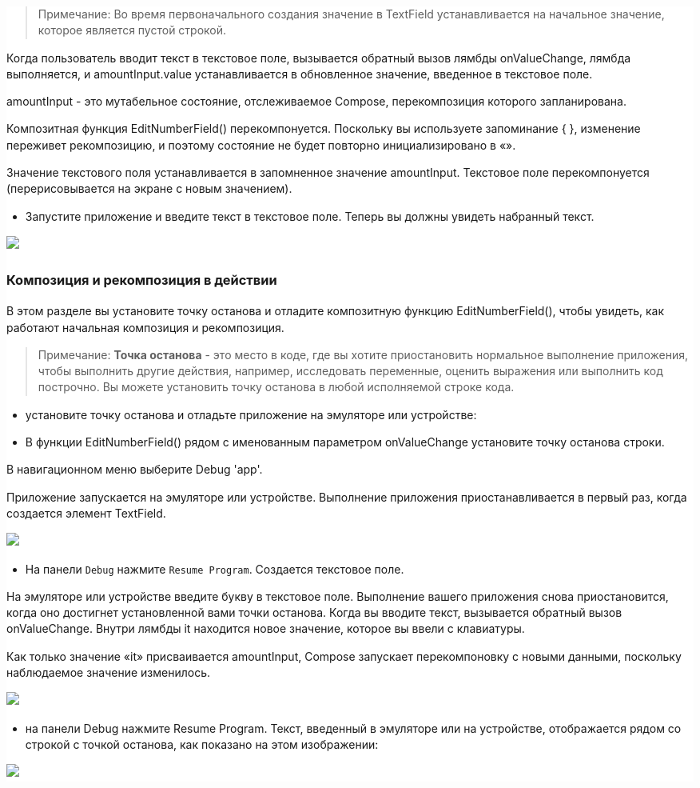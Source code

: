 > Примечание: Во время первоначального создания значение в TextField устанавливается на начальное значение, которое является пустой строкой.

Когда пользователь вводит текст в текстовое поле, вызывается обратный вызов лямбды onValueChange, лямбда выполняется, и amountInput.value устанавливается в обновленное значение, введенное в текстовое поле.

amountInput - это мутабельное состояние, отслеживаемое Compose, перекомпозиция которого запланирована.

Композитная функция EditNumberField() перекомпонуется. Поскольку вы используете запоминание { }, изменение переживет рекомпозицию, и поэтому состояние не будет повторно инициализировано в «».

Значение текстового поля устанавливается в запомненное значение amountInput. Текстовое поле перекомпонуется (перерисовывается на экране с новым значением).

- Запустите приложение и введите текст в текстовое поле. Теперь вы должны увидеть набранный текст.

<img src="https://developer.android.com/static/codelabs/basic-android-kotlin-compose-using-state/img/59ac301a208b47c4_856.png" width="300">

### Композиция и рекомпозиция в действии

В этом разделе вы установите точку останова и отладите композитную функцию EditNumberField(), чтобы увидеть, как работают начальная композиция и рекомпозиция.

> Примечание: **Точка останова** - это место в коде, где вы хотите приостановить нормальное выполнение приложения, чтобы выполнить другие действия, например, исследовать переменные, оценить выражения или выполнить код построчно. Вы можете установить точку останова в любой исполняемой строке кода.

- установите точку останова и отладьте приложение на эмуляторе или устройстве:

- В функции EditNumberField() рядом с именованным параметром onValueChange установите точку останова строки.

В навигационном меню выберите Debug 'app'. 

Приложение запускается на эмуляторе или устройстве. Выполнение приложения приостанавливается в первый раз, когда создается элемент TextField.

![](https://developer.android.com/static/codelabs/basic-android-kotlin-compose-using-state/img/154e060231439307_856.png)

- На панели `Debug` нажмите `Resume Program`. Создается текстовое поле.

На эмуляторе или устройстве введите букву в текстовое поле. Выполнение вашего приложения снова приостановится, когда оно достигнет установленной вами точки останова.
Когда вы вводите текст, вызывается обратный вызов onValueChange. Внутри лямбды it находится новое значение, которое вы ввели с клавиатуры.

Как только значение «it» присваивается amountInput, Compose запускает перекомпоновку с новыми данными, поскольку наблюдаемое значение изменилось.

![](https://developer.android.com/static/codelabs/basic-android-kotlin-compose-using-state/img/1d5e08d32052d02e_856.png)

- на панели Debug нажмите Resume Program. Текст, введенный в эмуляторе или на устройстве, отображается рядом со строкой с точкой останова, как показано на этом изображении:

![](https://developer.android.com/static/codelabs/basic-android-kotlin-compose-using-state/img/1f5db6ab5ca5b477_856.png)
